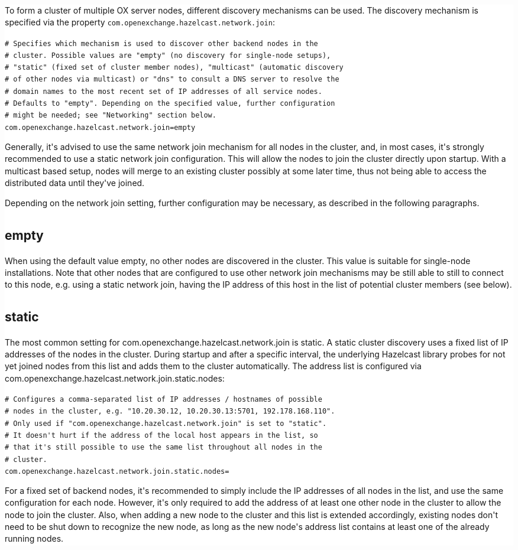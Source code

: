 To form a cluster of multiple OX server nodes, different discovery mechanisms can be used. The discovery mechanism is specified via the property `com.openexchange.hazelcast.network.join`:

```
# Specifies which mechanism is used to discover other backend nodes in the
# cluster. Possible values are "empty" (no discovery for single-node setups),
# "static" (fixed set of cluster member nodes), "multicast" (automatic discovery
# of other nodes via multicast) or "dns" to consult a DNS server to resolve the
# domain names to the most recent set of IP addresses of all service nodes.
# Defaults to "empty". Depending on the specified value, further configuration
# might be needed; see "Networking" section below.
com.openexchange.hazelcast.network.join=empty
```

Generally, it's advised to use the same network join mechanism for all nodes in the cluster, and, in most cases, it's strongly recommended to use a static network join configuration. 
This will allow the nodes to join the cluster directly upon startup. With a multicast based setup, nodes will merge to an existing cluster possibly at some later time, thus not being able to access the distributed data until they've joined.

Depending on the network join setting, further configuration may be necessary, as described in the following paragraphs.

## empty

When using the default value empty, no other nodes are discovered in the cluster. This value is suitable for single-node installations. 
Note that other nodes that are configured to use other network join mechanisms may be still able to still to connect to this node, 
e.g. using a static network join, having the IP address of this host in the list of potential cluster members (see below).

## static

The most common setting for com.openexchange.hazelcast.network.join is static. A static cluster discovery uses a fixed list of IP addresses of the nodes in the cluster. 
During startup and after a specific interval, the underlying Hazelcast library probes for not yet joined nodes from this list and adds them to the cluster automatically. 
The address list is configured via com.openexchange.hazelcast.network.join.static.nodes:

```
# Configures a comma-separated list of IP addresses / hostnames of possible 
# nodes in the cluster, e.g. "10.20.30.12, 10.20.30.13:5701, 192.178.168.110".
# Only used if "com.openexchange.hazelcast.network.join" is set to "static". 
# It doesn't hurt if the address of the local host appears in the list, so 
# that it's still possible to use the same list throughout all nodes in the 
# cluster.
com.openexchange.hazelcast.network.join.static.nodes=
```

For a fixed set of backend nodes, it's recommended to simply include the IP addresses of all nodes in the list, and use the same configuration for each node. 
However, it's only required to add the address of at least one other node in the cluster to allow the node to join the cluster. 
Also, when adding a new node to the cluster and this list is extended accordingly, existing nodes don't need to be shut down 
to recognize the new node, as long as the new node's address list contains at least one of the already running nodes.
